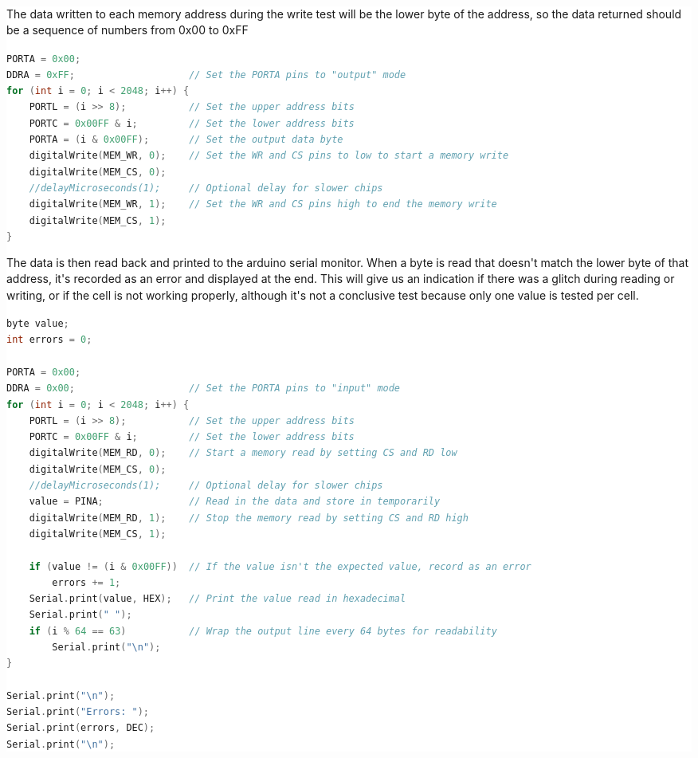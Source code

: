 The data written to each memory address during the write test will be the lower byte of the address,
so the data returned should be a sequence of numbers from 0x00 to 0xFF
```cpp
PORTA = 0x00;
DDRA = 0xFF;                    // Set the PORTA pins to "output" mode
for (int i = 0; i < 2048; i++) {
    PORTL = (i >> 8);           // Set the upper address bits
    PORTC = 0x00FF & i;         // Set the lower address bits
    PORTA = (i & 0x00FF);       // Set the output data byte
    digitalWrite(MEM_WR, 0);    // Set the WR and CS pins to low to start a memory write
    digitalWrite(MEM_CS, 0);
    //delayMicroseconds(1);     // Optional delay for slower chips
    digitalWrite(MEM_WR, 1);    // Set the WR and CS pins high to end the memory write
    digitalWrite(MEM_CS, 1);
}
```

The data is then read back and printed to the arduino serial monitor.  When a byte is read that
doesn't match the lower byte of that address, it's recorded as an error and displayed at the end.
This will give us an indication if there was a glitch during reading or writing, or if the cell is
not working properly, although it's not a conclusive test because only one value is tested per cell.
```cpp
byte value;
int errors = 0;

PORTA = 0x00;
DDRA = 0x00;                    // Set the PORTA pins to "input" mode
for (int i = 0; i < 2048; i++) {
    PORTL = (i >> 8);           // Set the upper address bits
    PORTC = 0x00FF & i;         // Set the lower address bits
    digitalWrite(MEM_RD, 0);    // Start a memory read by setting CS and RD low
    digitalWrite(MEM_CS, 0);
    //delayMicroseconds(1);     // Optional delay for slower chips
    value = PINA;               // Read in the data and store in temporarily
    digitalWrite(MEM_RD, 1);    // Stop the memory read by setting CS and RD high
    digitalWrite(MEM_CS, 1);
    
    if (value != (i & 0x00FF))  // If the value isn't the expected value, record as an error
        errors += 1;
    Serial.print(value, HEX);   // Print the value read in hexadecimal
    Serial.print(" ");
    if (i % 64 == 63)           // Wrap the output line every 64 bytes for readability
        Serial.print("\n");
}

Serial.print("\n");
Serial.print("Errors: ");
Serial.print(errors, DEC);
Serial.print("\n");
```
